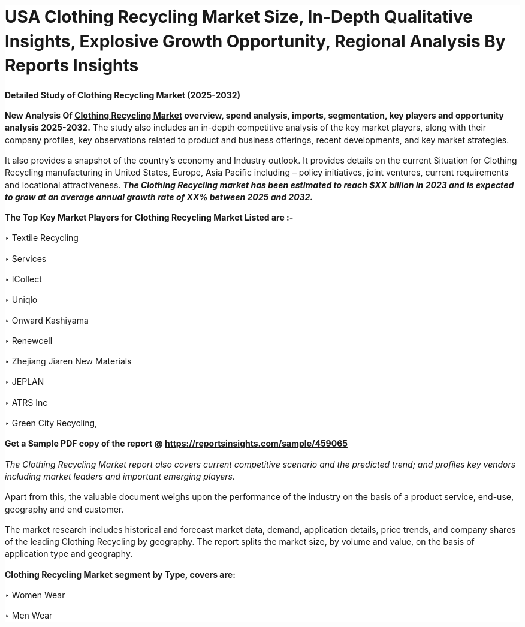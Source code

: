# USA Clothing Recycling Market Size, In-Depth Qualitative Insights, Explosive Growth Opportunity, Regional Analysis By Reports Insights

<strong>Detailed Study of Clothing Recycling Market (2025-2032)</strong>

<strong>New Analysis Of <a href=https://www.reportsinsights.com/sample/459065>Clothing Recycling Market</a> overview, spend analysis, imports, segmentation, key players and opportunity analysis 2025-2032.</strong> The study also includes an in-depth competitive analysis of the key market players, along with their company profiles, key observations related to product and business offerings, recent developments, and key market strategies.

It also provides a snapshot of the country’s economy and Industry outlook. It provides details on the current Situation for Clothing Recycling manufacturing in United States, Europe, Asia Pacific including – policy initiatives, joint ventures, current requirements and locational attractiveness. <strong><em>The Clothing Recycling market has been estimated to reach $XX billion in 2023 and is expected to grow at an average annual growth rate of XX% between 2025 and 2032.</em></strong>

<strong>The Top Key Market Players for Clothing Recycling Market Listed are :-</strong> 

‣ Textile Recycling

‣ Services

‣ ICollect

‣ Uniqlo

‣ Onward Kashiyama

‣ Renewcell

‣ Zhejiang Jiaren New Materials

‣ JEPLAN

‣ ATRS Inc

‣ Green City Recycling,

<strong>Get a Sample PDF copy of the report @ <a href=https://reportsinsights.com/sample/459065>https://reportsinsights.com/sample/459065</a></strong>

<em>The Clothing Recycling Market report also covers current competitive scenario and the predicted trend; and profiles key vendors including market leaders and important emerging players.</em>

Apart from this, the valuable document weighs upon the performance of the industry on the basis of a product service, end-use, geography and end customer.

The market research includes historical and forecast market data, demand, application details, price trends, and company shares of the leading Clothing Recycling by geography. The report splits the market size, by volume and value, on the basis of application type and geography.

<strong>Clothing Recycling Market segment by Type, covers are:</strong>

‣ Women Wear

‣ Men Wear
